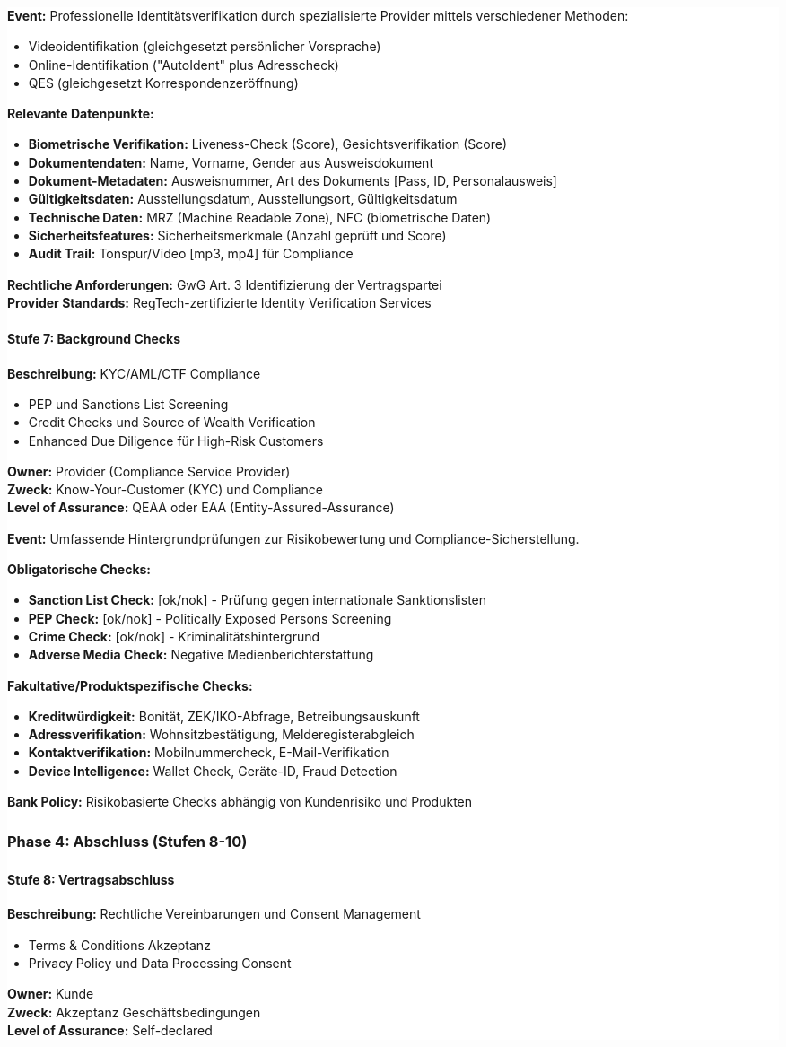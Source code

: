 **Event:**
Professionelle Identitätsverifikation durch spezialisierte Provider mittels verschiedener Methoden:
- Videoidentifikation (gleichgesetzt persönlicher Vorsprache)
- Online-Identifikation ("AutoIdent" plus Adresscheck)  
- QES (gleichgesetzt Korrespondenzeröffnung)

**Relevante Datenpunkte:**
- **Biometrische Verifikation:** Liveness-Check (Score), Gesichtsverifikation (Score)
- **Dokumentendaten:** Name, Vorname, Gender aus Ausweisdokument
- **Dokument-Metadaten:** Ausweisnummer, Art des Dokuments [Pass, ID, Personalausweis]
- **Gültigkeitsdaten:** Ausstellungsdatum, Ausstellungsort, Gültigkeitsdatum
- **Technische Daten:** MRZ (Machine Readable Zone), NFC (biometrische Daten)
- **Sicherheitsfeatures:** Sicherheitsmerkmale (Anzahl geprüft und Score)
- **Audit Trail:** Tonspur/Video [mp3, mp4] für Compliance

**Rechtliche Anforderungen:** GwG Art. 3 Identifizierung der Vertragspartei  
**Provider Standards:** RegTech-zertifizierte Identity Verification Services

#### Stufe 7: Background Checks
**Beschreibung:** KYC/AML/CTF Compliance
- PEP und Sanctions List Screening
- Credit Checks und Source of Wealth Verification
- Enhanced Due Diligence für High-Risk Customers

**Owner:** Provider (Compliance Service Provider)  
**Zweck:** Know-Your-Customer (KYC) und Compliance  
**Level of Assurance:** QEAA oder EAA (Entity-Assured-Assurance)  

**Event:**
Umfassende Hintergrundprüfungen zur Risikobewertung und Compliance-Sicherstellung.

**Obligatorische Checks:**
- **Sanction List Check:** [ok/nok] - Prüfung gegen internationale Sanktionslisten
- **PEP Check:** [ok/nok] - Politically Exposed Persons Screening  
- **Crime Check:** [ok/nok] - Kriminalitätshintergrund
- **Adverse Media Check:** Negative Medienberichterstattung

**Fakultative/Produktspezifische Checks:**
- **Kreditwürdigkeit:** Bonität, ZEK/IKO-Abfrage, Betreibungsauskunft
- **Adressverifikation:** Wohnsitzbestätigung, Melderegisterabgleich
- **Kontaktverifikation:** Mobilnummercheck, E-Mail-Verifikation
- **Device Intelligence:** Wallet Check, Geräte-ID, Fraud Detection

**Bank Policy:** Risikobasierte Checks abhängig von Kundenrisiko und Produkten

### Phase 4: Abschluss (Stufen 8-10)

#### Stufe 8: Vertragsabschluss
**Beschreibung:** Rechtliche Vereinbarungen und Consent Management
- Terms & Conditions Akzeptanz
- Privacy Policy und Data Processing Consent

**Owner:** Kunde  
**Zweck:** Akzeptanz Geschäftsbedingungen  
**Level of Assurance:** Self-declared  
